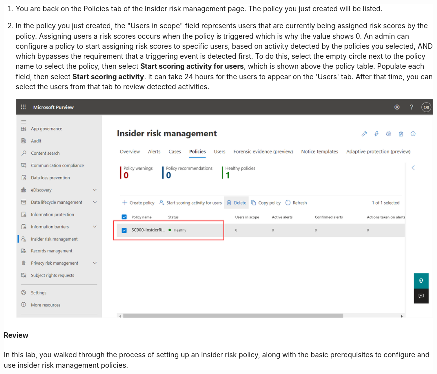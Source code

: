 1. You are back on the Policies tab of the Insider risk management page.  The policy you just created will be listed.  

1. In the policy you just created, the "Users in scope" field represents users that are currently being assigned risk scores by the policy.  Assigning users a risk scores occurs when the policy is triggered which is why the value shows 0.  An admin can configure a policy to start assigning risk scores to specific users, based on activity detected by the policies you selected, AND which bypasses the requirement that a triggering event is detected first.  To do this, select the empty circle next to the policy name to select the policy, then select **Start scoring activity for users**, which is shown above the policy table.  Populate each field, then select **Start scoring activity**.  It can take 24 hours for the users to appear on the 'Users' tab. After that time, you can select the users from that tab to review detected activities.

    ![](../Images/sc-900-lab14-T3-19.png) 

#### Review
In this lab, you walked through the process of setting up an insider risk policy, along with the basic prerequisites to configure and use insider risk management policies.
